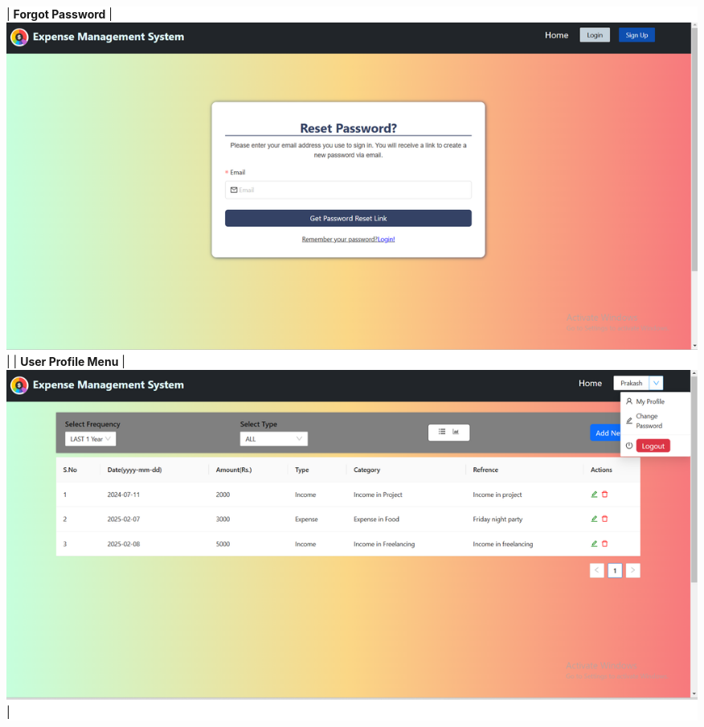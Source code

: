 | **Forgot Password** | ![Forgot Password](client/src/Images/14-forgot-password.png) |
| **User Profile Menu** | ![User Profile Menu](client/src/Images/11-see-menu-for-user-profile.png) | 